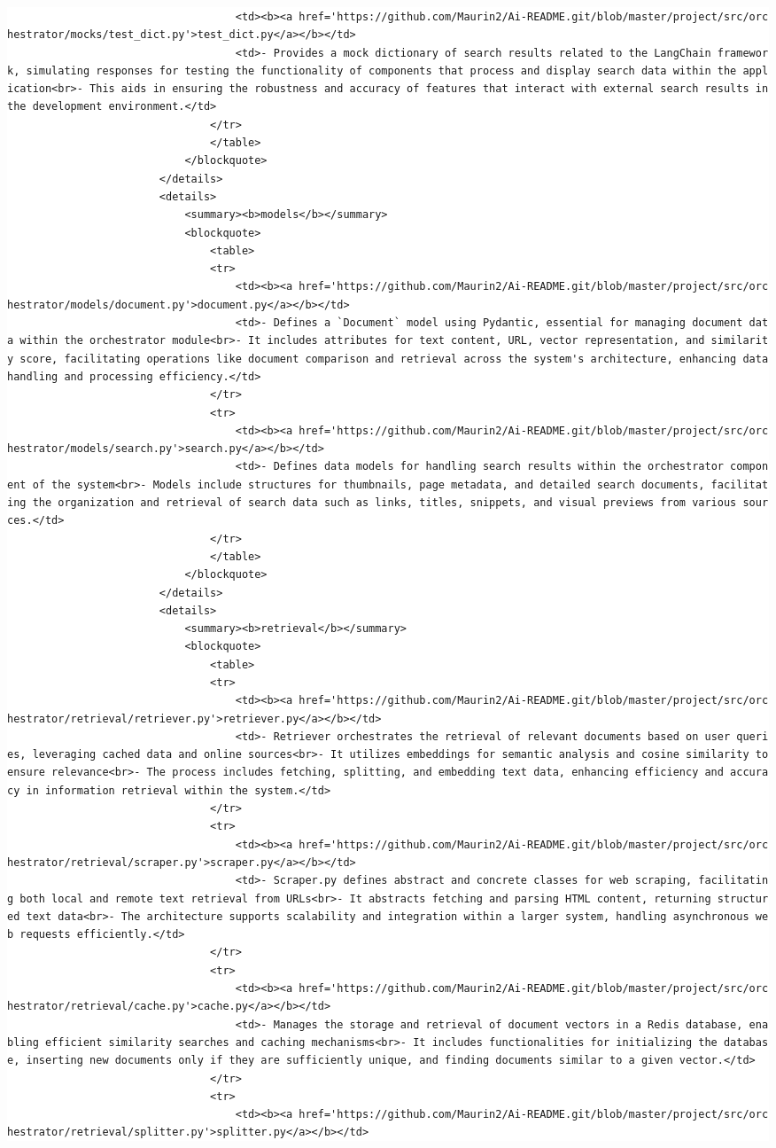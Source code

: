 										<td><b><a href='https://github.com/Maurin2/Ai-README.git/blob/master/project/src/orchestrator/mocks/test_dict.py'>test_dict.py</a></b></td>
										<td>- Provides a mock dictionary of search results related to the LangChain framework, simulating responses for testing the functionality of components that process and display search data within the application<br>- This aids in ensuring the robustness and accuracy of features that interact with external search results in the development environment.</td>
									</tr>
									</table>
								</blockquote>
							</details>
							<details>
								<summary><b>models</b></summary>
								<blockquote>
									<table>
									<tr>
										<td><b><a href='https://github.com/Maurin2/Ai-README.git/blob/master/project/src/orchestrator/models/document.py'>document.py</a></b></td>
										<td>- Defines a `Document` model using Pydantic, essential for managing document data within the orchestrator module<br>- It includes attributes for text content, URL, vector representation, and similarity score, facilitating operations like document comparison and retrieval across the system's architecture, enhancing data handling and processing efficiency.</td>
									</tr>
									<tr>
										<td><b><a href='https://github.com/Maurin2/Ai-README.git/blob/master/project/src/orchestrator/models/search.py'>search.py</a></b></td>
										<td>- Defines data models for handling search results within the orchestrator component of the system<br>- Models include structures for thumbnails, page metadata, and detailed search documents, facilitating the organization and retrieval of search data such as links, titles, snippets, and visual previews from various sources.</td>
									</tr>
									</table>
								</blockquote>
							</details>
							<details>
								<summary><b>retrieval</b></summary>
								<blockquote>
									<table>
									<tr>
										<td><b><a href='https://github.com/Maurin2/Ai-README.git/blob/master/project/src/orchestrator/retrieval/retriever.py'>retriever.py</a></b></td>
										<td>- Retriever orchestrates the retrieval of relevant documents based on user queries, leveraging cached data and online sources<br>- It utilizes embeddings for semantic analysis and cosine similarity to ensure relevance<br>- The process includes fetching, splitting, and embedding text data, enhancing efficiency and accuracy in information retrieval within the system.</td>
									</tr>
									<tr>
										<td><b><a href='https://github.com/Maurin2/Ai-README.git/blob/master/project/src/orchestrator/retrieval/scraper.py'>scraper.py</a></b></td>
										<td>- Scraper.py defines abstract and concrete classes for web scraping, facilitating both local and remote text retrieval from URLs<br>- It abstracts fetching and parsing HTML content, returning structured text data<br>- The architecture supports scalability and integration within a larger system, handling asynchronous web requests efficiently.</td>
									</tr>
									<tr>
										<td><b><a href='https://github.com/Maurin2/Ai-README.git/blob/master/project/src/orchestrator/retrieval/cache.py'>cache.py</a></b></td>
										<td>- Manages the storage and retrieval of document vectors in a Redis database, enabling efficient similarity searches and caching mechanisms<br>- It includes functionalities for initializing the database, inserting new documents only if they are sufficiently unique, and finding documents similar to a given vector.</td>
									</tr>
									<tr>
										<td><b><a href='https://github.com/Maurin2/Ai-README.git/blob/master/project/src/orchestrator/retrieval/splitter.py'>splitter.py</a></b></td>